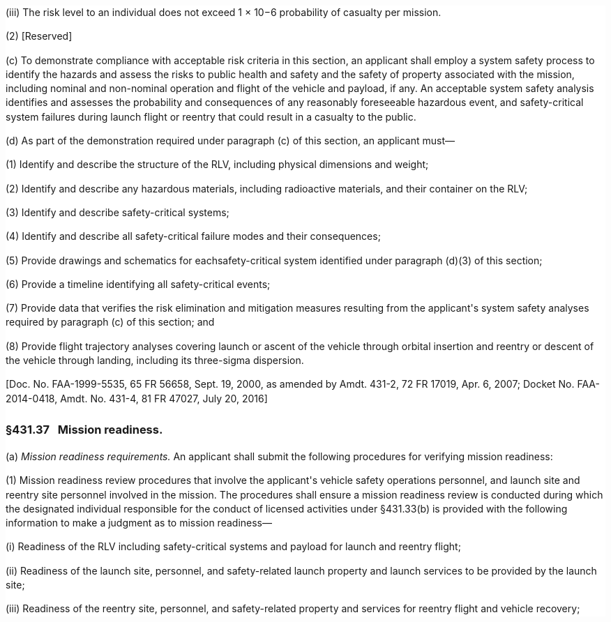\(iii\) The risk level to an individual does not exceed 1 × 10−6 probability of casualty per mission.

\(2\) \[Reserved\]

\(c\) To demonstrate compliance with acceptable risk criteria in this section, an applicant shall employ a system safety process to identify the hazards and assess the risks to public health and safety and the safety of property associated with the mission, including nominal and non-nominal operation and flight of the vehicle and payload, if any. An acceptable system safety analysis identifies and assesses the probability and consequences of any reasonably foreseeable hazardous event, and safety-critical system failures during launch flight or reentry that could result in a casualty to the public.

\(d\) As part of the demonstration required under paragraph (c) of this section, an applicant must—

\(1\) Identify and describe the structure of the RLV, including physical dimensions and weight;

\(2\) Identify and describe any hazardous materials, including radioactive materials, and their container on the RLV;

\(3\) Identify and describe safety-critical systems;

\(4\) Identify and describe all safety-critical failure modes and their consequences;

\(5\) Provide drawings and schematics for eachsafety-critical system identified under paragraph (d)(3) of this section;

\(6\) Provide a timeline identifying all safety-critical events;

\(7\) Provide data that verifies the risk elimination and mitigation measures resulting from the applicant's system safety analyses required by paragraph (c) of this section; and

\(8\) Provide flight trajectory analyses covering launch or ascent of the vehicle through orbital insertion and reentry or descent of the vehicle through landing, including its three-sigma dispersion.

\[Doc. No. FAA-1999-5535, 65 FR 56658, Sept. 19, 2000, as amended by Amdt. 431-2, 72 FR 17019, Apr. 6, 2007; Docket No. FAA-2014-0418, Amdt. No. 431-4, 81 FR 47027, July 20, 2016\]

### §431.37   Mission readiness.

\(a\) *Mission readiness requirements.* An applicant shall submit the following procedures for verifying mission readiness:

\(1\) Mission readiness review procedures that involve the applicant's vehicle safety operations personnel, and launch site and reentry site personnel involved in the mission. The procedures shall ensure a mission readiness review is conducted during which the designated individual responsible for the conduct of licensed activities under §431.33(b) is provided with the following information to make a judgment as to mission readiness—

\(i\) Readiness of the RLV including safety-critical systems and payload for launch and reentry flight;

\(ii\) Readiness of the launch site, personnel, and safety-related launch property and launch services to be provided by the launch site;

\(iii\) Readiness of the reentry site, personnel, and safety-related property and services for reentry flight and vehicle recovery;
